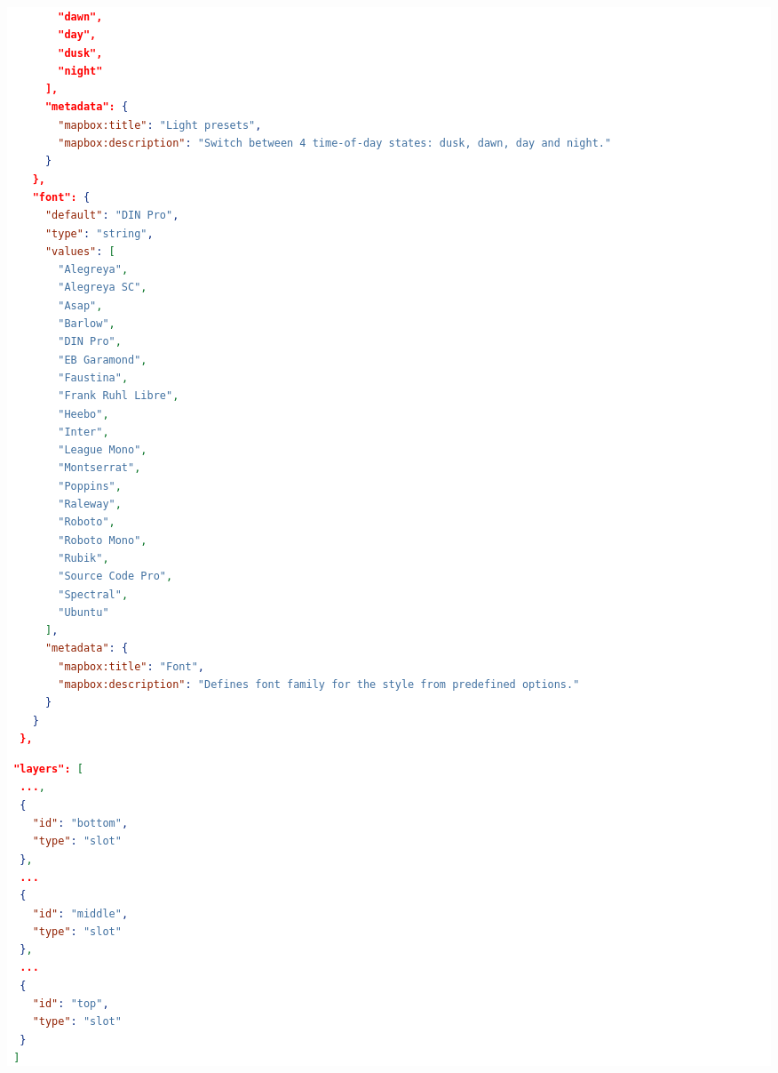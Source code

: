 ```JSON
        "dawn",
        "day",
        "dusk",
        "night"
      ],
      "metadata": {
        "mapbox:title": "Light presets",
        "mapbox:description": "Switch between 4 time-of-day states: dusk, dawn, day and night."
      }
    },
    "font": {
      "default": "DIN Pro",
      "type": "string",
      "values": [
        "Alegreya",
        "Alegreya SC",
        "Asap",
        "Barlow",
        "DIN Pro",
        "EB Garamond",
        "Faustina",
        "Frank Ruhl Libre",
        "Heebo",
        "Inter",
        "League Mono",
        "Montserrat",
        "Poppins",
        "Raleway",
        "Roboto",
        "Roboto Mono",
        "Rubik",
        "Source Code Pro",
        "Spectral",
        "Ubuntu"
      ],
      "metadata": {
        "mapbox:title": "Font",
        "mapbox:description": "Defines font family for the style from predefined options."
      }
    }
  },
```

```JSON
 "layers": [
  ...,
  {
    "id": "bottom",
    "type": "slot"
  },
  ...
  {
    "id": "middle",
    "type": "slot"
  },
  ...
  {
    "id": "top",
    "type": "slot"
  }
 ]

```
